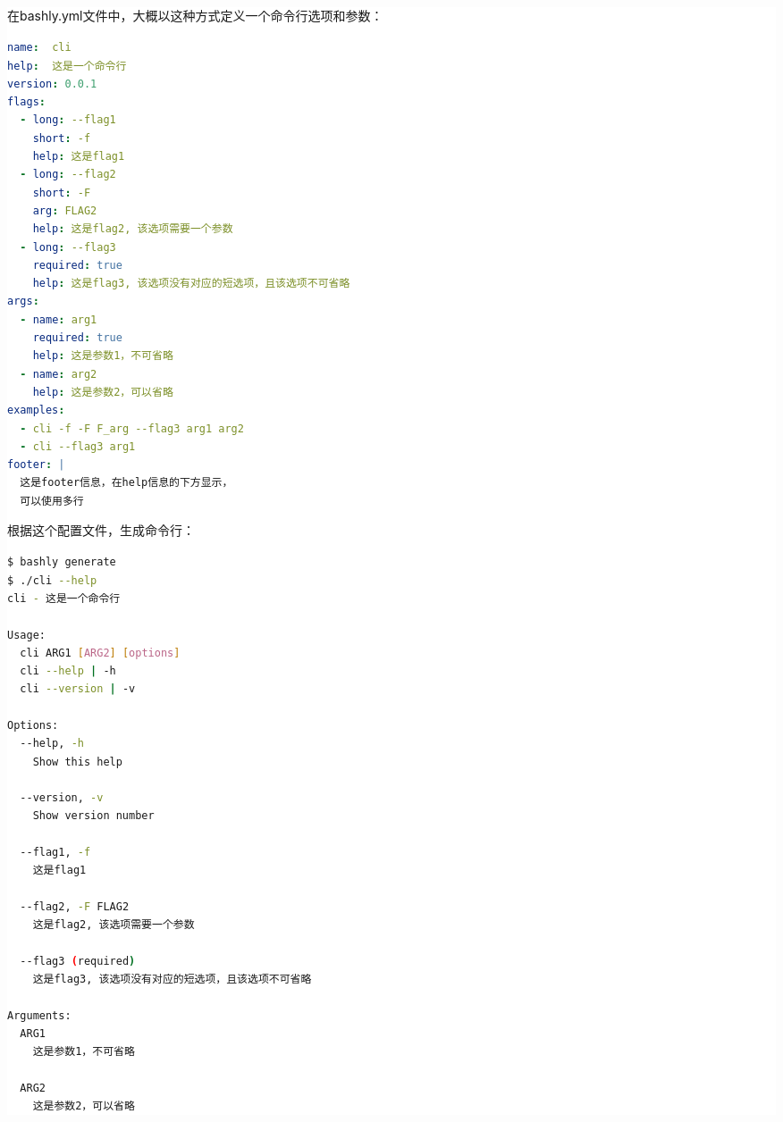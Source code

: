 在bashly.yml文件中，大概以这种方式定义一个命令行选项和参数：

```yaml
name:  cli
help:  这是一个命令行
version: 0.0.1
flags:
  - long: --flag1
    short: -f
    help: 这是flag1
  - long: --flag2
    short: -F
    arg: FLAG2
    help: 这是flag2, 该选项需要一个参数
  - long: --flag3
    required: true
    help: 这是flag3, 该选项没有对应的短选项，且该选项不可省略 
args:
  - name: arg1
    required: true
    help: 这是参数1，不可省略
  - name: arg2
    help: 这是参数2，可以省略
examples:
  - cli -f -F F_arg --flag3 arg1 arg2
  - cli --flag3 arg1
footer: |
  这是footer信息，在help信息的下方显示，
  可以使用多行
```

根据这个配置文件，生成命令行：

```bash
$ bashly generate
$ ./cli --help
cli - 这是一个命令行

Usage:
  cli ARG1 [ARG2] [options]
  cli --help | -h
  cli --version | -v

Options:
  --help, -h
    Show this help

  --version, -v
    Show version number

  --flag1, -f
    这是flag1

  --flag2, -F FLAG2
    这是flag2, 该选项需要一个参数

  --flag3 (required)
    这是flag3, 该选项没有对应的短选项，且该选项不可省略

Arguments:
  ARG1
    这是参数1，不可省略

  ARG2
    这是参数2，可以省略
```
